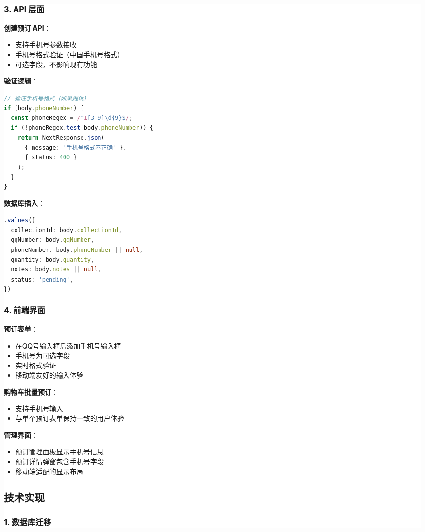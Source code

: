 ### 3. API 层面

**创建预订 API**：
- 支持手机号参数接收
- 手机号格式验证（中国手机号格式）
- 可选字段，不影响现有功能

**验证逻辑**：
```typescript
// 验证手机号格式（如果提供）
if (body.phoneNumber) {
  const phoneRegex = /^1[3-9]\d{9}$/;
  if (!phoneRegex.test(body.phoneNumber)) {
    return NextResponse.json(
      { message: '手机号格式不正确' },
      { status: 400 }
    );
  }
}
```

**数据库插入**：
```typescript
.values({
  collectionId: body.collectionId,
  qqNumber: body.qqNumber,
  phoneNumber: body.phoneNumber || null,
  quantity: body.quantity,
  notes: body.notes || null,
  status: 'pending',
})
```

### 4. 前端界面

**预订表单**：
- 在QQ号输入框后添加手机号输入框
- 手机号为可选字段
- 实时格式验证
- 移动端友好的输入体验

**购物车批量预订**：
- 支持手机号输入
- 与单个预订表单保持一致的用户体验

**管理界面**：
- 预订管理面板显示手机号信息
- 预订详情弹窗包含手机号字段
- 移动端适配的显示布局

## 技术实现

### 1. 数据库迁移
